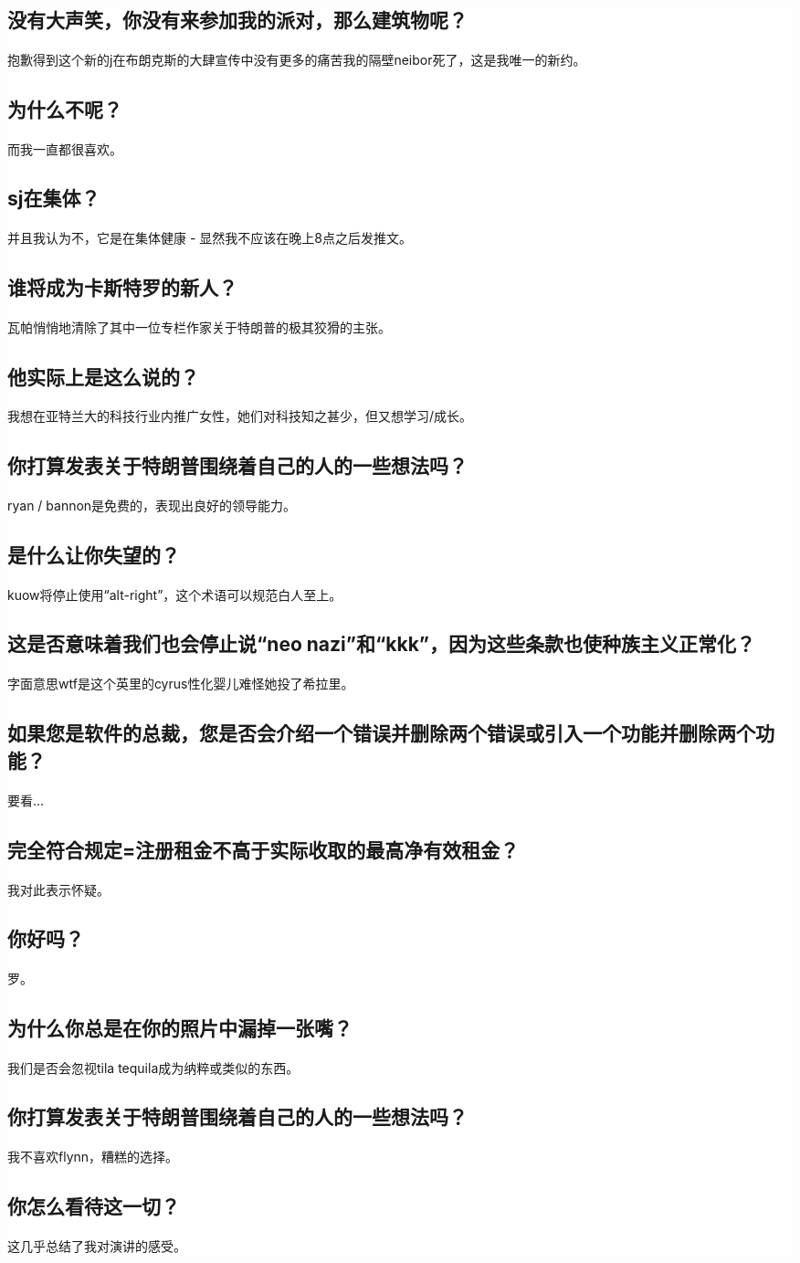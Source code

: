 ## 没有大声笑，你没有来参加我的派对，那么建筑物呢？
抱歉得到这个新的j在布朗克斯的大肆宣传中没有更多的痛苦我的隔壁neibor死了，这是我唯一的新约。

## 为什么不呢？
而我一直都很喜欢。

##  sj在集体？
并且我认为不，它是在集体健康 - 显然我不应该在晚上8点之后发推文。

## 谁将成为卡斯特罗的新人？
瓦帕悄悄地清除了其中一位专栏作家关于特朗普的极其狡猾的主张。

## 他实际上是这么说的？
我想在亚特兰大的科技行业内推广女性，她们对科技知之甚少，但又想学习/成长。

## 你打算发表关于特朗普围绕着自己的人的一些想法吗？
ryan / bannon是免费的，表现出良好的领导能力。

## 是什么让你失望的？
kuow将停止使用“alt-right”，这个术语可以规范白人至上。

## 这是否意味着我们也会停止说“neo nazi”和“kkk”，因为这些条款也使种族主义正常化？
字面意思wtf是这个英里的cyrus性化婴儿难怪她投了希拉里。

## 如果您是软件的总裁，您是否会介绍一个错误并删除两个错误或引入一个功能并删除两个功能？
要看...

## 完全符合规定=注册租金不高于实际收取的最高净有效租金？
我对此表示怀疑。

## 你好吗？
罗。

## 为什么你总是在你的照片中漏掉一张嘴？
我们是否会忽视tila tequila成为纳粹或类似的东西。

## 你打算发表关于特朗普围绕着自己的人的一些想法吗？
我不喜欢flynn，糟糕的选择。

## 你怎么看待这一切？
这几乎总结了我对演讲的感受。
